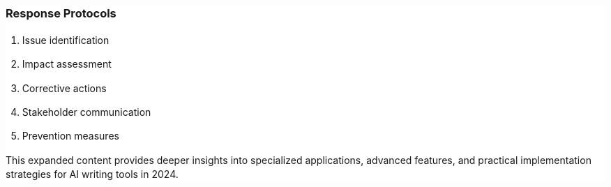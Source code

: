 
### Response Protocols
1. Issue identification

2. Impact assessment

3. Corrective actions

4. Stakeholder communication

5. Prevention measures


This expanded content provides deeper insights into specialized applications, advanced features, and practical implementation strategies for AI writing tools in 2024.